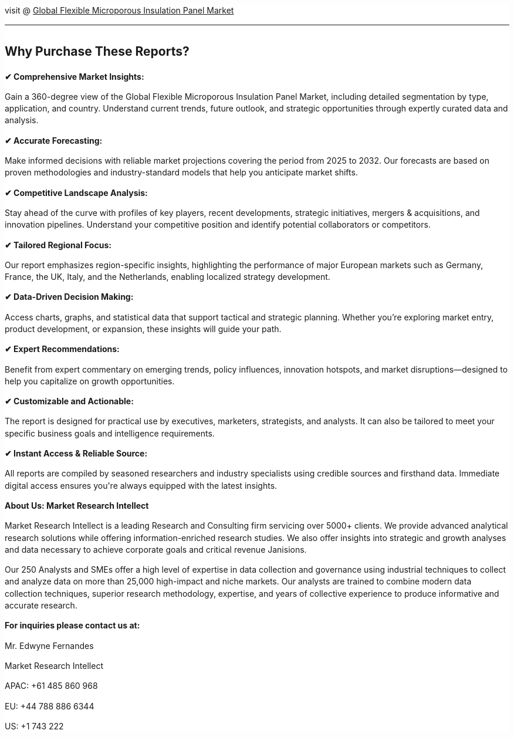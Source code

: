 visit&nbsp;@</strong>&nbsp;</span><span class="font-[700]"><a href="https://www.marketresearchintellect.com/product/global-flexible-microporous-insulation-panel-market/?utm_source=Linkedin&utm_medium=805" target="_blank" data-tracking-control-name="article-ssr-frontend-pulse_little-text-block" data-tracking-will-navigate="" data-test-link="">Global Flexible Microporous Insulation Panel Market</a></span></p></blockquote><hr /><h2>Why Purchase These Reports?</h2><p><strong>✔ Comprehensive Market Insights:</strong></p><p>Gain a 360-degree view of the Global Flexible Microporous Insulation Panel Market, including detailed segmentation by type, application, and country. Understand current trends, future outlook, and strategic opportunities through expertly curated data and analysis.</p><p><strong>✔ Accurate Forecasting:</strong></p><p>Make informed decisions with reliable market projections covering the period from 2025 to 2032. Our forecasts are based on proven methodologies and industry-standard models that help you anticipate market shifts.</p><p><strong>✔ Competitive Landscape Analysis:</strong></p><p>Stay ahead of the curve with profiles of key players, recent developments, strategic initiatives, mergers &amp; acquisitions, and innovation pipelines. Understand your competitive position and identify potential collaborators or competitors.</p><p><strong>✔ Tailored Regional Focus:</strong></p><p>Our report emphasizes region-specific insights, highlighting the performance of major European markets such as Germany, France, the UK, Italy, and the Netherlands, enabling localized strategy development.</p><p><strong>✔ Data-Driven Decision Making:</strong></p><p>Access charts, graphs, and statistical data that support tactical and strategic planning. Whether you&rsquo;re exploring market entry, product development, or expansion, these insights will guide your path.</p><p><strong>✔ Expert Recommendations:</strong></p><p>Benefit from expert commentary on emerging trends, policy influences, innovation hotspots, and market disruptions&mdash;designed to help you capitalize on growth opportunities.</p><p><strong>✔ Customizable and Actionable:</strong></p><p>The report is designed for practical use by executives, marketers, strategists, and analysts. It can also be tailored to meet your specific business goals and intelligence requirements.</p><p><strong>✔ Instant Access &amp; Reliable Source:</strong></p><p>All reports are compiled by seasoned researchers and industry specialists using credible sources and firsthand data. Immediate digital access ensures you're always equipped with the latest insights.</p><p><strong><span class="font-[700]">About Us: Market Research Intellect</span></strong></p><p><span class="">Market Research Intellect is a leading Research and Consulting firm servicing over 5000+ clients. We provide advanced analytical research solutions while offering information-enriched research studies.&nbsp;</span>We also offer insights into strategic and growth analyses and data necessary to achieve corporate goals and critical revenue Janisions.</p><p><span class="">Our 250 Analysts and SMEs offer a high level of expertise in data collection and governance using industrial techniques to collect and analyze data on more than 25,000 high-impact and niche markets. Our analysts are trained to combine modern data collection techniques, superior research methodology, expertise, and years of collective experience to produce informative and accurate research.</span></p><p><strong>For inquiries please contact us at:</strong></p><p>Mr. Edwyne Fernandes</p><p>Market Research Intellect</p><p>APAC: +61 485 860 968</p><p>EU: +44 788 886 6344</p><p>US: +1 743 222